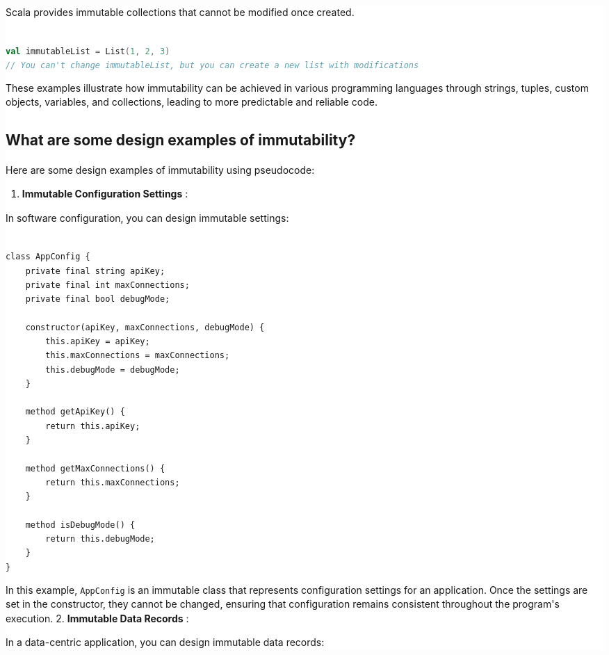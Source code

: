 Scala provides immutable collections that cannot be modified once created.

```scala

val immutableList = List(1, 2, 3)
// You can't change immutableList, but you can create a new list with modifications
```

These examples illustrate how immutability can be achieved in various programming languages through strings, tuples, custom objects, variables, and collections, leading to more predictable and reliable code.

## What are some design examples of immutability?

Here are some design examples of immutability using pseudocode: 

1. **Immutable Configuration Settings** :

In software configuration, you can design immutable settings:

```pseudocode

class AppConfig {
    private final string apiKey;
    private final int maxConnections;
    private final bool debugMode;

    constructor(apiKey, maxConnections, debugMode) {
        this.apiKey = apiKey;
        this.maxConnections = maxConnections;
        this.debugMode = debugMode;
    }

    method getApiKey() {
        return this.apiKey;
    }

    method getMaxConnections() {
        return this.maxConnections;
    }

    method isDebugMode() {
        return this.debugMode;
    }
}
```



In this example, `AppConfig` is an immutable class that represents configuration settings for an application. Once the settings are set in the constructor, they cannot be changed, ensuring that configuration remains consistent throughout the program's execution. 
2. **Immutable Data Records** :

In a data-centric application, you can design immutable data records:
